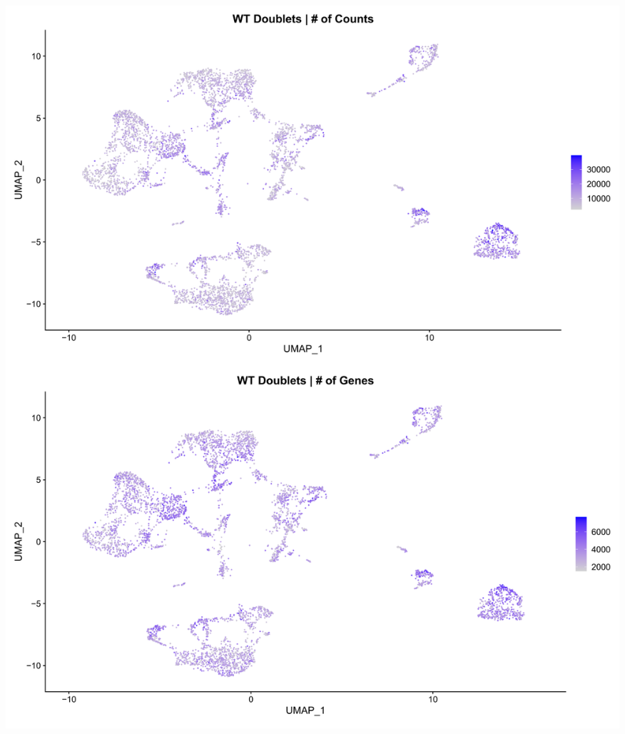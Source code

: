 <img src="WT_QC/WT_QC_images/1_WT_doublet_UMAPs/0003.png" width="2160" /><img src="WT_QC/WT_QC_images/1_WT_doublet_UMAPs/0004.png" width="2160" />